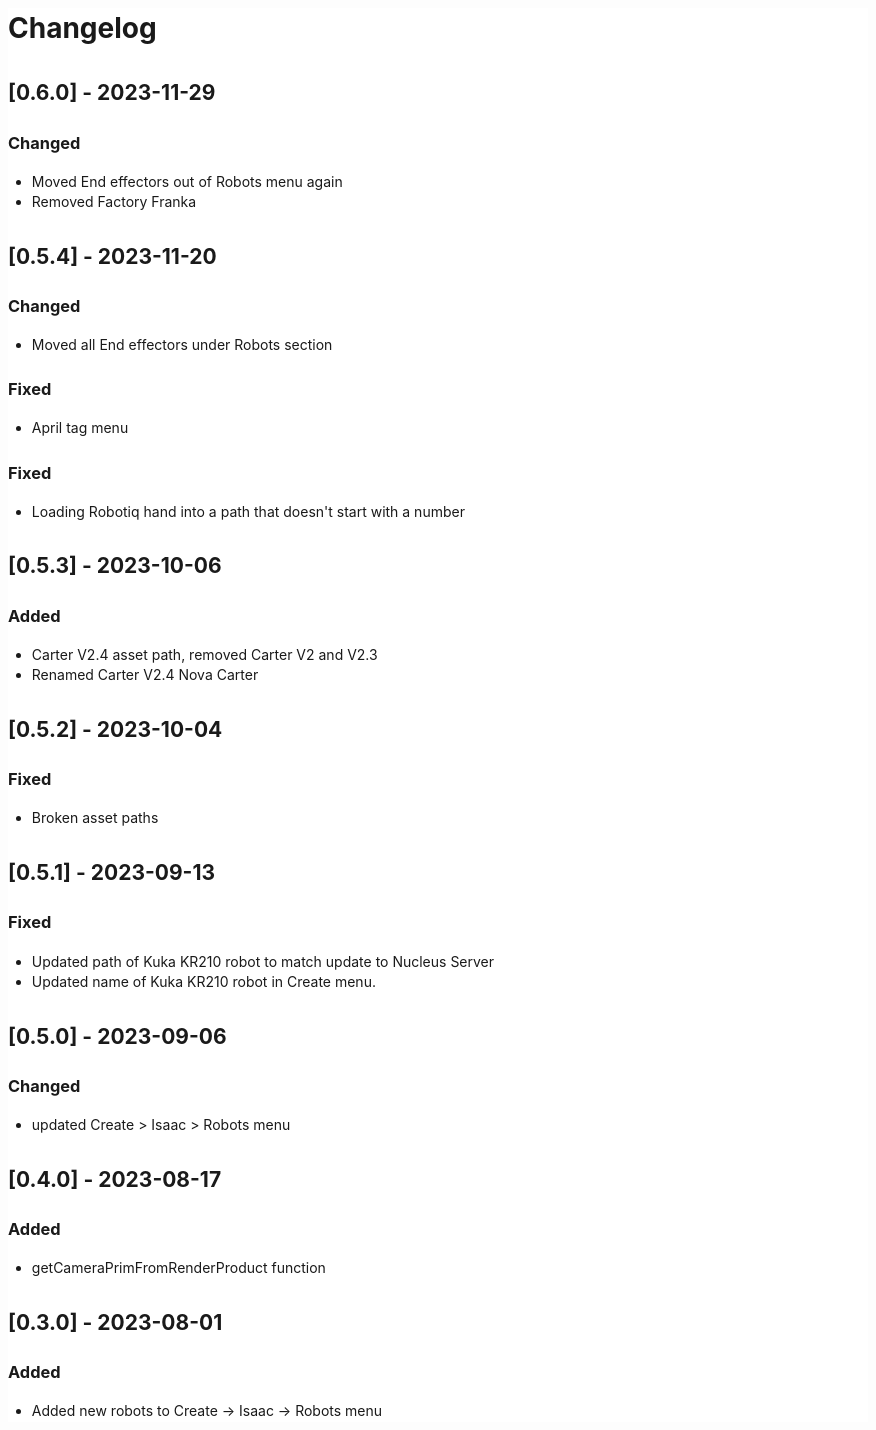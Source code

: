 # Changelog

## [0.6.0] - 2023-11-29
### Changed
- Moved End effectors out of Robots menu again
- Removed Factory Franka

## [0.5.4] - 2023-11-20
### Changed
- Moved all End effectors under Robots section

### Fixed
- April tag menu

### Fixed
- Loading Robotiq hand into a path that doesn't start with a number

## [0.5.3] - 2023-10-06
### Added
- Carter V2.4 asset path, removed Carter V2 and V2.3
- Renamed Carter V2.4 Nova Carter

## [0.5.2] - 2023-10-04
### Fixed
- Broken asset paths

## [0.5.1] - 2023-09-13
### Fixed
- Updated path of Kuka KR210 robot to match update to Nucleus Server
- Updated name of Kuka KR210 robot in Create menu.

## [0.5.0] - 2023-09-06
### Changed
- updated Create > Isaac > Robots menu

## [0.4.0] - 2023-08-17
### Added
- getCameraPrimFromRenderProduct function

## [0.3.0] - 2023-08-01
### Added
- Added new robots to Create -> Isaac -> Robots menu
